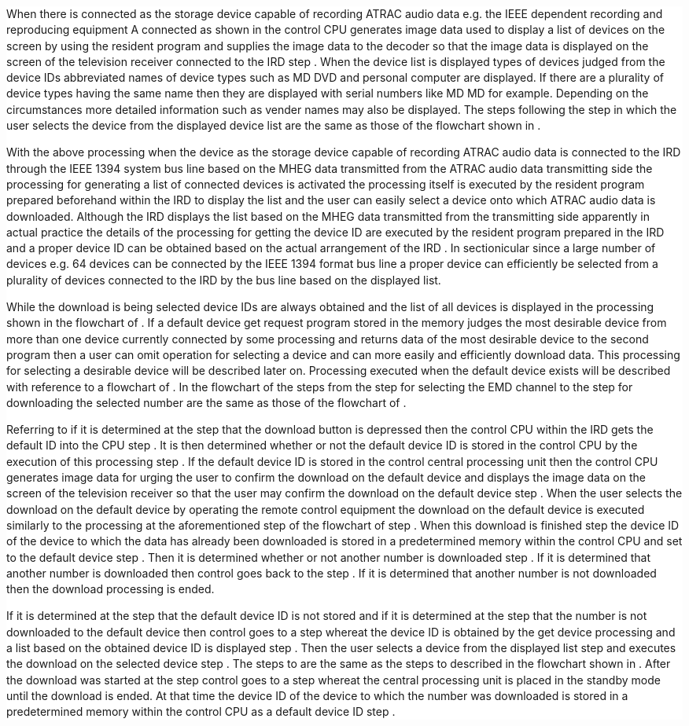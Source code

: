 When there is connected as the storage device capable of recording ATRAC audio data e.g. the IEEE dependent recording and reproducing equipment A connected as shown in the control CPU generates image data used to display a list of devices on the screen by using the resident program and supplies the image data to the decoder so that the image data is displayed on the screen of the television receiver connected to the IRD step . When the device list is displayed types of devices judged from the device IDs abbreviated names of device types such as MD DVD and personal computer are displayed. If there are a plurality of device types having the same name then they are displayed with serial numbers like MD MD for example. Depending on the circumstances more detailed information such as vender names may also be displayed. The steps following the step in which the user selects the device from the displayed device list are the same as those of the flowchart shown in .

With the above processing when the device as the storage device capable of recording ATRAC audio data is connected to the IRD through the IEEE 1394 system bus line based on the MHEG data transmitted from the ATRAC audio data transmitting side the processing for generating a list of connected devices is activated the processing itself is executed by the resident program prepared beforehand within the IRD to display the list and the user can easily select a device onto which ATRAC audio data is downloaded. Although the IRD displays the list based on the MHEG data transmitted from the transmitting side apparently in actual practice the details of the processing for getting the device ID are executed by the resident program prepared in the IRD and a proper device ID can be obtained based on the actual arrangement of the IRD . In sectionicular since a large number of devices e.g. 64 devices can be connected by the IEEE 1394 format bus line a proper device can efficiently be selected from a plurality of devices connected to the IRD by the bus line based on the displayed list.

While the download is being selected device IDs are always obtained and the list of all devices is displayed in the processing shown in the flowchart of . If a default device get request program stored in the memory judges the most desirable device from more than one device currently connected by some processing and returns data of the most desirable device to the second program then a user can omit operation for selecting a device and can more easily and efficiently download data. This processing for selecting a desirable device will be described later on. Processing executed when the default device exists will be described with reference to a flowchart of . In the flowchart of the steps from the step for selecting the EMD channel to the step for downloading the selected number are the same as those of the flowchart of .

Referring to if it is determined at the step that the download button is depressed then the control CPU within the IRD gets the default ID into the CPU step . It is then determined whether or not the default device ID is stored in the control CPU by the execution of this processing step . If the default device ID is stored in the control central processing unit then the control CPU generates image data for urging the user to confirm the download on the default device and displays the image data on the screen of the television receiver so that the user may confirm the download on the default device step . When the user selects the download on the default device by operating the remote control equipment the download on the default device is executed similarly to the processing at the aforementioned step of the flowchart of step . When this download is finished step the device ID of the device to which the data has already been downloaded is stored in a predetermined memory within the control CPU and set to the default device step . Then it is determined whether or not another number is downloaded step . If it is determined that another number is downloaded then control goes back to the step . If it is determined that another number is not downloaded then the download processing is ended.

If it is determined at the step that the default device ID is not stored and if it is determined at the step that the number is not downloaded to the default device then control goes to a step whereat the device ID is obtained by the get device processing and a list based on the obtained device ID is displayed step . Then the user selects a device from the displayed list step and executes the download on the selected device step . The steps to are the same as the steps to described in the flowchart shown in . After the download was started at the step control goes to a step whereat the central processing unit is placed in the standby mode until the download is ended. At that time the device ID of the device to which the number was downloaded is stored in a predetermined memory within the control CPU as a default device ID step .
